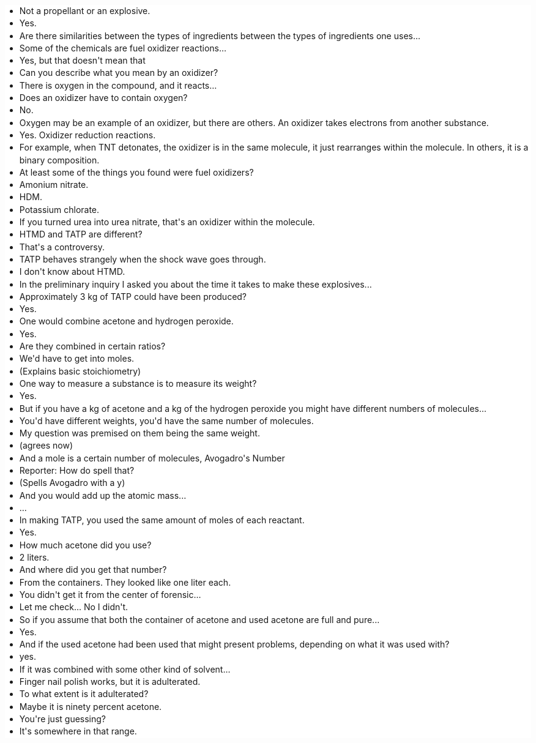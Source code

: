 * Not a propellant or an explosive.
 * Yes.
* Are there similarities between the types of ingredients between the types of ingredients one uses...
* Some of the chemicals are fuel oxidizer reactions...
 * Yes, but that doesn't mean that 
* Can you describe what you mean by an oxidizer?
 * There is oxygen in the compound, and it reacts...
* Does an oxidizer have to contain oxygen?
 * No.
* Oxygen may be an example of an oxidizer, but there are others. An oxidizer takes electrons from another substance.
 * Yes. Oxidizer reduction reactions.
 * For example, when TNT detonates, the oxidizer is in the same molecule, it just rearranges within the molecule. In others, it is a binary composition.
* At least some of the things you found were fuel oxidizers?
 * Amonium nitrate.
 * HDM.
 * Potassium chlorate.
 * If you turned urea into urea nitrate, that's an oxidizer within the molecule.
* HTMD and TATP are different?
 * That's a controversy. 
 * TATP behaves strangely when the shock wave goes through.
 * I don't know about HTMD.
* In the preliminary inquiry I asked you about the time it takes to make these explosives...
* Approximately 3 kg of TATP could have been produced?
 * Yes.
* One would combine acetone and hydrogen peroxide.
 * Yes.
* Are they combined in certain ratios?
 * We'd have to get into moles.
 * (Explains basic stoichiometry)
* One way to measure a substance is to measure its weight?
 * Yes.
* But if you have a kg of acetone and a kg of the hydrogen peroxide you might have different numbers of molecules...
 * You'd have different weights, you'd have the same number of molecules.
* My question was premised on them being the same weight.
 * (agrees now)
* And a mole is a certain number of molecules, Avogadro's Number
* Reporter: How do spell that?
 * (Spells Avogadro with a y)
* And you would add up the atomic mass...
 * ...
* In making TATP, you used the same amount of moles of each reactant.
 * Yes.
* How much acetone did you use?
 * 2 liters.
* And where did you get that number?
 * From the containers. They looked like one liter each.
* You didn't get it from the center of forensic...
 * Let me check... No I didn't.
* So if you assume  that both the container of acetone and used acetone are full and pure...
 * Yes.
* And if the used acetone had been used that might present problems, depending on what it was used with?
 * yes.
* If it was combined with some other kind of solvent...
 * Finger nail polish works, but it is adulterated.
* To what extent is it adulterated?
 * Maybe it is ninety percent acetone.
* You're just guessing?
 * It's somewhere in that range.
